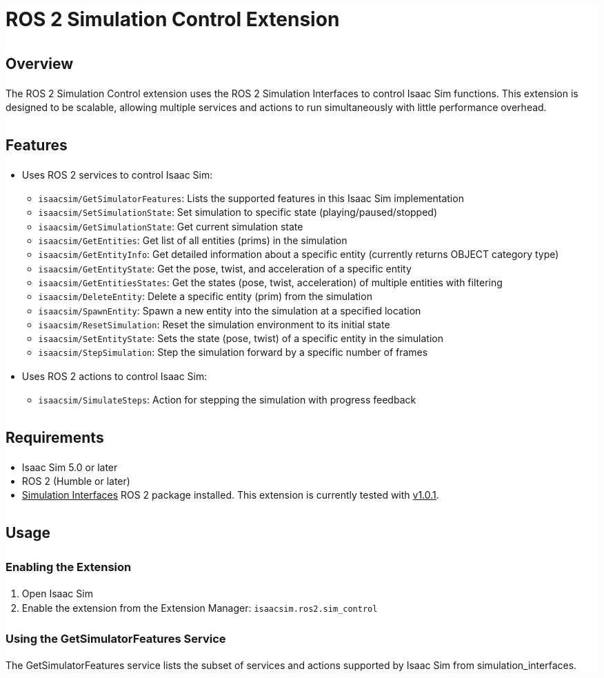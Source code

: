 # ROS 2 Simulation Control Extension

## Overview

The ROS 2 Simulation Control extension uses the ROS 2 Simulation Interfaces to control Isaac Sim functions. This extension is designed to be scalable, allowing multiple services and actions to run simultaneously with little performance overhead.

## Features

- Uses ROS 2 services to control Isaac Sim:
  - `isaacsim/GetSimulatorFeatures`: Lists the supported features in this Isaac Sim implementation
  - `isaacsim/SetSimulationState`: Set simulation to specific state (playing/paused/stopped)
  - `isaacsim/GetSimulationState`: Get current simulation state
  - `isaacsim/GetEntities`: Get list of all entities (prims) in the simulation
  - `isaacsim/GetEntityInfo`: Get detailed information about a specific entity (currently returns OBJECT category type)
  - `isaacsim/GetEntityState`: Get the pose, twist, and acceleration of a specific entity
  - `isaacsim/GetEntitiesStates`: Get the states (pose, twist, acceleration) of multiple entities with filtering
  - `isaacsim/DeleteEntity`: Delete a specific entity (prim) from the simulation
  - `isaacsim/SpawnEntity`: Spawn a new entity into the simulation at a specified location
  - `isaacsim/ResetSimulation`: Reset the simulation environment to its initial state
  - `isaacsim/SetEntityState`: Sets the state (pose, twist) of a specific entity in the simulation
  - `isaacsim/StepSimulation`: Step the simulation forward by a specific number of frames

- Uses ROS 2 actions to control Isaac Sim:
  - `isaacsim/SimulateSteps`: Action for stepping the simulation with progress feedback


## Requirements

- Isaac Sim 5.0 or later
- ROS 2 (Humble or later)
- [Simulation Interfaces](https://github.com/ros-simulation/simulation_interfaces) ROS 2 package installed. This extension is currently tested with [v1.0.1](https://github.com/ros-simulation/simulation_interfaces/releases/tag/1.0.1).  

## Usage

### Enabling the Extension

1. Open Isaac Sim
2. Enable the extension from the Extension Manager: `isaacsim.ros2.sim_control`

### Using the GetSimulatorFeatures Service

The GetSimulatorFeatures service lists the subset of services and actions supported by Isaac Sim from simulation_interfaces.
